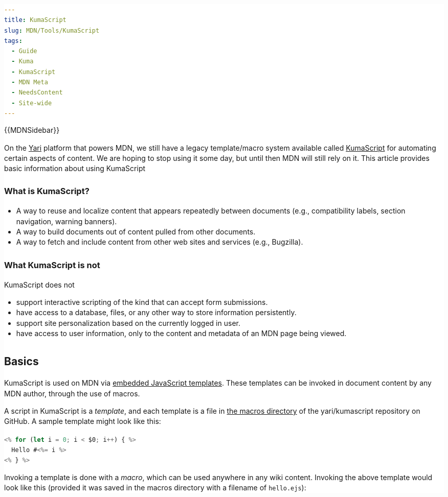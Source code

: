 ```yaml
---
title: KumaScript
slug: MDN/Tools/KumaScript
tags:
  - Guide
  - Kuma
  - KumaScript
  - MDN Meta
  - NeedsContent
  - Site-wide
---
```

{{MDNSidebar}}

On the [Yari](/en-US/docs/MDN/Yari) platform that powers MDN, we still have a legacy template/macro system available called [KumaScript](https://github.com/mdn/yari/tree/main/kumascript) for automating certain aspects of content. We are hoping to stop using it some day, but until then MDN will still rely on it. This article provides basic information about using KumaScript

### What is KumaScript?

- A way to reuse and localize content that appears repeatedly between documents (e.g., compatibility labels, section navigation, warning banners).
- A way to build documents out of content pulled from other documents.
- A way to fetch and include content from other web sites and services (e.g., Bugzilla).

### What KumaScript is not

KumaScript does not

- support interactive scripting of the kind that can accept form submissions.
- have access to a database, files, or any other way to store information persistently.
- support site personalization based on the currently logged in user.
- have access to user information, only to the content and metadata of an MDN page being viewed.

## Basics

KumaScript is used on MDN via [embedded JavaScript templates](https://github.com/mde/ejs). These templates can be invoked in document content by any MDN author, through the use of macros.

A script in KumaScript is a _template_, and each template is a file in [the macros directory](https://github.com/mdn/yari/tree/main/kumascript/macros) of the yari/kumascript repository on GitHub. A sample template might look like this:

```js
<% for (let i = 0; i < $0; i++) { %>
  Hello #<%= i %>
<% } %>
```

Invoking a template is done with a _macro_, which can be used anywhere in any wiki content. Invoking the above template would look like this (provided it was saved in the macros directory with a filename of `hello.ejs`):

